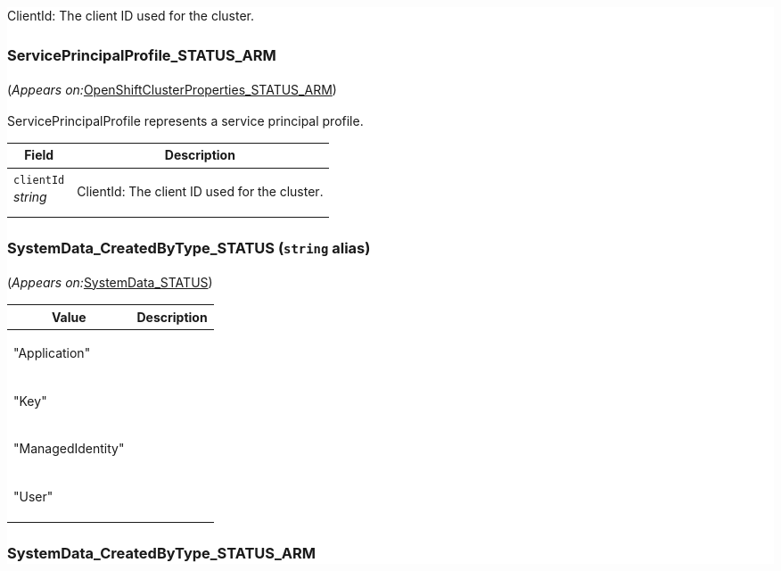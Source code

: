 <p>ClientId: The client ID used for the cluster.</p>
</td>
</tr>
</tbody>
</table>
<h3 id="redhatopenshift.azure.com/v1api20231122.ServicePrincipalProfile_STATUS_ARM">ServicePrincipalProfile_STATUS_ARM
</h3>
<p>
(<em>Appears on:</em><a href="#redhatopenshift.azure.com/v1api20231122.OpenShiftClusterProperties_STATUS_ARM">OpenShiftClusterProperties_STATUS_ARM</a>)
</p>
<div>
<p>ServicePrincipalProfile represents a service principal profile.</p>
</div>
<table>
<thead>
<tr>
<th>Field</th>
<th>Description</th>
</tr>
</thead>
<tbody>
<tr>
<td>
<code>clientId</code><br/>
<em>
string
</em>
</td>
<td>
<p>ClientId: The client ID used for the cluster.</p>
</td>
</tr>
</tbody>
</table>
<h3 id="redhatopenshift.azure.com/v1api20231122.SystemData_CreatedByType_STATUS">SystemData_CreatedByType_STATUS
(<code>string</code> alias)</h3>
<p>
(<em>Appears on:</em><a href="#redhatopenshift.azure.com/v1api20231122.SystemData_STATUS">SystemData_STATUS</a>)
</p>
<div>
</div>
<table>
<thead>
<tr>
<th>Value</th>
<th>Description</th>
</tr>
</thead>
<tbody><tr><td><p>&#34;Application&#34;</p></td>
<td></td>
</tr><tr><td><p>&#34;Key&#34;</p></td>
<td></td>
</tr><tr><td><p>&#34;ManagedIdentity&#34;</p></td>
<td></td>
</tr><tr><td><p>&#34;User&#34;</p></td>
<td></td>
</tr></tbody>
</table>
<h3 id="redhatopenshift.azure.com/v1api20231122.SystemData_CreatedByType_STATUS_ARM">SystemData_CreatedByType_STATUS_ARM
